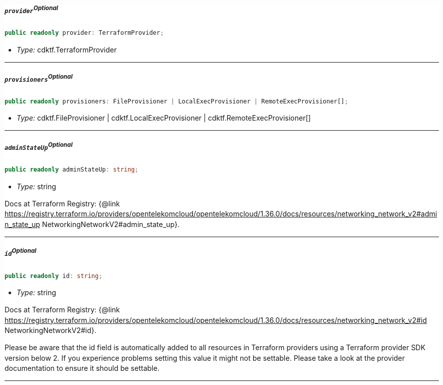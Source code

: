 ##### `provider`<sup>Optional</sup> <a name="provider" id="@cdktf/provider-opentelekomcloud.networkingNetworkV2.NetworkingNetworkV2Config.property.provider"></a>

```typescript
public readonly provider: TerraformProvider;
```

- *Type:* cdktf.TerraformProvider

---

##### `provisioners`<sup>Optional</sup> <a name="provisioners" id="@cdktf/provider-opentelekomcloud.networkingNetworkV2.NetworkingNetworkV2Config.property.provisioners"></a>

```typescript
public readonly provisioners: FileProvisioner | LocalExecProvisioner | RemoteExecProvisioner[];
```

- *Type:* cdktf.FileProvisioner | cdktf.LocalExecProvisioner | cdktf.RemoteExecProvisioner[]

---

##### `adminStateUp`<sup>Optional</sup> <a name="adminStateUp" id="@cdktf/provider-opentelekomcloud.networkingNetworkV2.NetworkingNetworkV2Config.property.adminStateUp"></a>

```typescript
public readonly adminStateUp: string;
```

- *Type:* string

Docs at Terraform Registry: {@link https://registry.terraform.io/providers/opentelekomcloud/opentelekomcloud/1.36.0/docs/resources/networking_network_v2#admin_state_up NetworkingNetworkV2#admin_state_up}.

---

##### `id`<sup>Optional</sup> <a name="id" id="@cdktf/provider-opentelekomcloud.networkingNetworkV2.NetworkingNetworkV2Config.property.id"></a>

```typescript
public readonly id: string;
```

- *Type:* string

Docs at Terraform Registry: {@link https://registry.terraform.io/providers/opentelekomcloud/opentelekomcloud/1.36.0/docs/resources/networking_network_v2#id NetworkingNetworkV2#id}.

Please be aware that the id field is automatically added to all resources in Terraform providers using a Terraform provider SDK version below 2.
If you experience problems setting this value it might not be settable. Please take a look at the provider documentation to ensure it should be settable.

---
